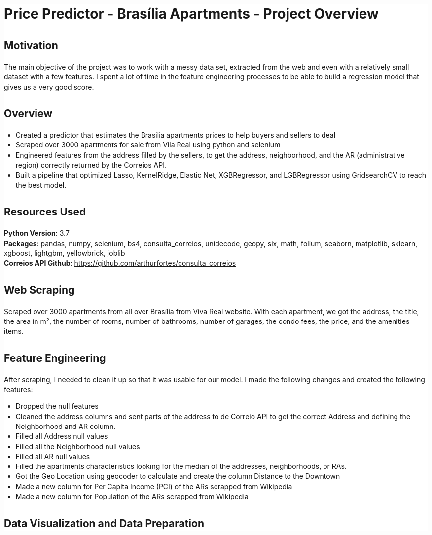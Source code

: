 # Price Predictor - Brasília Apartments - Project Overview
 
## Motivation
 
The main objective of the project was to work with a messy data set, extracted from the web and even with a relatively small dataset with a few features. I spent a lot of time in the feature engineering processes to be able to build a regression model that gives us a very good score. 
 
## Overview
 
* Created a predictor that estimates the Brasilia apartments prices to help buyers and sellers to deal
* Scraped over 3000 apartments for sale from Vila Real using python and selenium
* Engineered features from the address filled by the sellers, to get the address, neighborhood, and the AR (administrative region) correctly returned by the Correios API.
* Built a pipeline that optimized Lasso, KernelRidge, Elastic Net, XGBRegressor, and LGBRegressor using GridsearchCV to reach the best model.
 
## Resources Used
 
**Python Version**: 3.7<br/>
**Packages**: pandas, numpy, selenium, bs4, consulta_correios, unidecode, geopy, six, math, folium, seaborn, matplotlib, sklearn, xgboost, lightgbm, yellowbrick, joblib<br/>
**Correios API Github**: https://github.com/arthurfortes/consulta_correios
 
## Web Scraping
 
Scraped over 3000 apartments from all over Brasília from Viva Real website. With each apartment, we got the address, the title, the area in m², the number of rooms, number of bathrooms, number of garages, the condo fees, the price, and the amenities items.

## Feature Engineering
 
After scraping, I needed to clean it up so that it was usable for our model. I made the following changes and created the following features:
* Dropped the null features 
* Cleaned the address columns and sent parts of the address to de Correio API to get the correct Address and defining the Neighborhood and AR column.
* Filled all Address null values 
* Filled all the Neighborhood null values 
* Filled all AR null values
* Filled the apartments characteristics looking for the median of the addresses, neighborhoods, or RAs.
* Got the Geo Location using geocoder to calculate and create the column Distance to the Downtown
* Made a new column for Per Capita Income (PCI) of the ARs scrapped from Wikipedia
* Made a new column for Population of the ARs scrapped from Wikipedia
 
## Data Visualization and Data Preparation
 